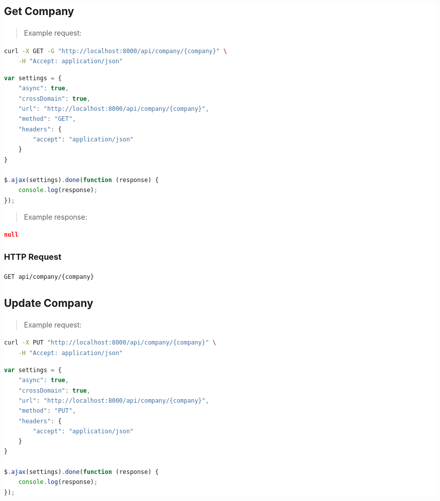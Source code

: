 
## Get Company

> Example request:

```bash
curl -X GET -G "http://localhost:8000/api/company/{company}" \
    -H "Accept: application/json"
```

```javascript
var settings = {
    "async": true,
    "crossDomain": true,
    "url": "http://localhost:8000/api/company/{company}",
    "method": "GET",
    "headers": {
        "accept": "application/json"
    }
}

$.ajax(settings).done(function (response) {
    console.log(response);
});
```

> Example response:

```json
null
```

### HTTP Request
`GET api/company/{company}`





## Update Company

> Example request:

```bash
curl -X PUT "http://localhost:8000/api/company/{company}" \
    -H "Accept: application/json"
```

```javascript
var settings = {
    "async": true,
    "crossDomain": true,
    "url": "http://localhost:8000/api/company/{company}",
    "method": "PUT",
    "headers": {
        "accept": "application/json"
    }
}

$.ajax(settings).done(function (response) {
    console.log(response);
});
```
